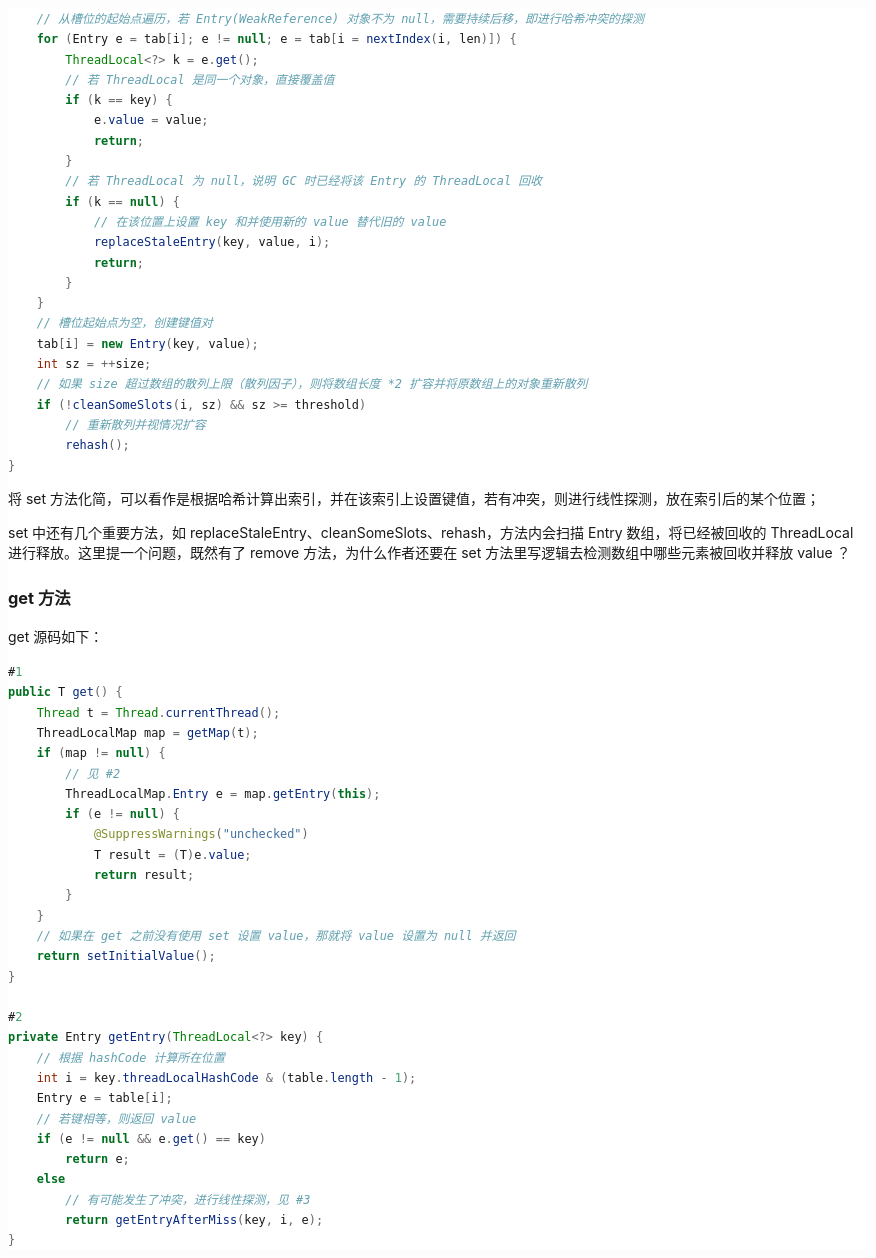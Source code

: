 ```java
  	// 从槽位的起始点遍历，若 Entry(WeakReference) 对象不为 null，需要持续后移，即进行哈希冲突的探测
    for (Entry e = tab[i]; e != null; e = tab[i = nextIndex(i, len)]) {
        ThreadLocal<?> k = e.get();
      	// 若 ThreadLocal 是同一个对象，直接覆盖值
        if (k == key) {
            e.value = value;
            return;
        }
      	// 若 ThreadLocal 为 null，说明 GC 时已经将该 Entry 的 ThreadLocal 回收
        if (k == null) {
          	// 在该位置上设置 key 和并使用新的 value 替代旧的 value 
            replaceStaleEntry(key, value, i);
            return;
        }
    }
  	// 槽位起始点为空，创建键值对
    tab[i] = new Entry(key, value);
    int sz = ++size;
  	// 如果 size 超过数组的散列上限（散列因子），则将数组长度 *2 扩容并将原数组上的对象重新散列
    if (!cleanSomeSlots(i, sz) && sz >= threshold)
      	// 重新散列并视情况扩容
        rehash();
}

```

将 set 方法化简，可以看作是根据哈希计算出索引，并在该索引上设置键值，若有冲突，则进行线性探测，放在索引后的某个位置；

set 中还有几个重要方法，如 replaceStaleEntry、cleanSomeSlots、rehash，方法内会扫描 Entry 数组，将已经被回收的 ThreadLocal 进行释放。这里提一个问题，既然有了 remove 方法，为什么作者还要在 set 方法里写逻辑去检测数组中哪些元素被回收并释放 value ？

### get 方法

get 源码如下：

```java
#1
public T get() {
    Thread t = Thread.currentThread();
    ThreadLocalMap map = getMap(t);
    if (map != null) {
      	// 见 #2
        ThreadLocalMap.Entry e = map.getEntry(this);
        if (e != null) {
            @SuppressWarnings("unchecked")
            T result = (T)e.value;
            return result;
        }
    }
  	// 如果在 get 之前没有使用 set 设置 value，那就将 value 设置为 null 并返回
    return setInitialValue();
}

#2
private Entry getEntry(ThreadLocal<?> key) {
  	// 根据 hashCode 计算所在位置
    int i = key.threadLocalHashCode & (table.length - 1);
    Entry e = table[i];
  	// 若键相等，则返回 value
    if (e != null && e.get() == key)
        return e;
    else
      	// 有可能发生了冲突，进行线性探测，见 #3
        return getEntryAfterMiss(key, i, e);
}
```